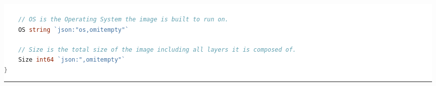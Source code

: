 ```go

	// OS is the Operating System the image is built to run on.
	OS string `json:"os,omitempty"`

	// Size is the total size of the image including all layers it is composed of.
	Size int64 `json:",omitempty"`
}
```

---

